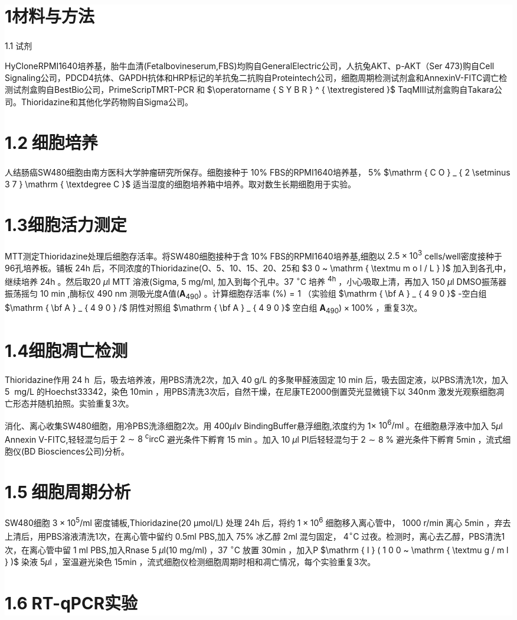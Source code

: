 # 1材料与方法

1.1 试剂

HyCloneRPMI1640培养基，胎牛血清(Fetalbovineserum,FBS)均购自GeneralElectric公司，人抗兔AKT、p-AKT（Ser 473)购自Cell Signaling公司，PDCD4抗体、GAPDH抗体和HRP标记的羊抗兔二抗购自Proteintech公司，细胞周期检测试剂盒和AnnexinV-FITC调亡检测试剂盒购自BestBio公司，PrimeScripTMRT-PCR 和 $\operatorname { S Y B R } ^ { \textregistered }$ TaqMⅡI试剂盒购自Takara公司。Thioridazine和其他化学药物购自Sigma公司。

# 1.2 细胞培养

人结肠癌SW480细胞由南方医科大学肿瘤研究所保存。细胞接种于 $10 \%$ FBS的RPMI1640培养基， $5 \%$ $\mathrm { C O } _ { 2 \setminus 3 7 } \mathrm { \textdegree C }$ 适当湿度的细胞培养箱中培养。取对数生长期细胞用于实验。

# 1.3细胞活力测定

MTT测定Thioridazine处理后细胞存活率。将SW480细胞接种于含 $10 \%$ FBS的RPMI1640培养基,细胞以 $2 . 5 \times 1 0 ^ { 3 }$ cells/well密度接种于96孔培养板。铺板 $2 4 \mathrm { h }$ 后，不同浓度的Thioridazine(O、5、10、15、20、25和 $3 0 ~ \mathrm { \textmu m o l / L } )$ 加入到各孔中，继续培养 $2 4 \mathrm { h }$ 。然后取$2 0 ~  { \mu \mathrm { l } } ~  { \mathrm { M T T } }$ 溶液(Sigma, $5 ~ \mathrm { m g / m l } ,$ 加入到每个孔中。$3 7 ~ \mathrm { ^ { \circ } C }$ 培养 $^ { 4 \mathrm { h } }$ ，小心吸取上清，再加入 $1 5 0 ~ \mu \mathrm { l }$ DMSO振荡器振荡摇匀 $1 0 ~ \mathrm { m i n }$ ,酶标仪 $4 9 0 ~ \mathrm { n m }$ 测吸光度A值$\left( \mathbf { A } _ { 4 9 0 } \right)$ 。计算细胞存活率 $( \% ) { = } 1$ （实验组 $\mathrm { \bf A } _ { 4 9 0 }$ -空白组 $\mathrm { \bf A } _ { 4 9 0 } /$ 阴性对照组 $\mathrm { \bf A } _ { 4 9 0 }$ 空白组 $\mathbf { A } _ { 4 9 0 } ) { \times } 1 0 0 \%$ ，重复3次。

# 1.4细胞凋亡检测

Thioridazine作用 $2 4 \mathrm { ~ h ~ }$ 后，吸去培养液，用PBS清洗2次，加入 $4 0 ~ \mathrm { g / L }$ 的多聚甲醛液固定 $1 0 ~ \mathrm { m i n }$ 后，吸去固定液，以PBS清洗1次，加入 $5 \ \mathrm { \ m g / L }$ 的Hoechst33342，染色 $1 0 \mathrm { m i n }$ ，用PBS清洗3次后，自然干燥，在尼康TE2000倒置荧光显微镜下以 $3 4 0 \mathrm { n m }$ 激发光观察细胞凋亡形态并随机拍照。实验重复3次。

消化、离心收集SW480细胞，用冷PBS洗涤细胞2次。用 $4 0 0 \mu \mathrm { l } \nu$ BindingBuffer悬浮细胞,浓度约为 $1 \times$ $1 0 ^ { 6 } / \mathrm { m l }$ 。在细胞悬浮液中加入 ${ 5 \mu \mathrm { l } }$ Annexin V-FITC,轻轻混匀后于 $2 { \sim } 8 \ \mathrm { { ^ circ C } }$ 避光条件下孵育 $1 5 ~ \mathrm { m i n }$ 。加入 $1 0 ~ \mu \mathrm { l }$ PI后轻轻混匀于 $2 { \sim } 8 ~ \mathrm { \% }$ 避光条件下孵育 $5 \mathrm { m i n }$ ，流式细胞仪(BD Biosciences公司)分析。

# 1.5 细胞周期分析

SW480细胞 $3 \times 1 0 ^ { 5 } / \mathrm { m l }$ 密度铺板,Thioridazine$\scriptstyle ( 2 0 { \mathrm { ~ \mu m o l / L } } )$ 处理 $2 4 \mathrm { h }$ 后，将约 $1 \times 1 0 ^ { 6 }$ 细胞移入离心管中， $1 0 0 0 ~ \mathrm { r / m i n }$ 离心 $5 \mathrm { m i n }$ ，弃去上清后，用PBS溶液清洗1次，在离心管中留约 $0 . 5 { \mathrm { m l } }$ PBS,加入 $7 5 \%$ 冰乙醇 $2 \mathrm { m l }$ 混匀固定， $4 \mathrm { { ^ { \circ } C } }$ 过夜。检测时，离心去乙醇，PBS清洗1次，在离心管中留 $1 ~ \mathrm { m l }$ PBS,加入Rnase $5 ~ { \mu \mathrm { l } } ( 1 0 ~ \mathrm { m g / m l } )$ ，$3 7 ~ \mathrm { { ^ { \circ } C } }$ 放置 $3 0 \mathrm { m i n }$ ，加入P $\mathrm { I } ( 1 0 0 ~ \mathrm { \textmu g / m l } )$ 染液 ${ 5 \mu \mathrm { l } }$ ，室温避光染色 $1 5 \mathrm { m i n }$ ，流式细胞仪检测细胞周期时相和凋亡情况，每个实验重复3次。

# 1.6 RT-qPCR实验
